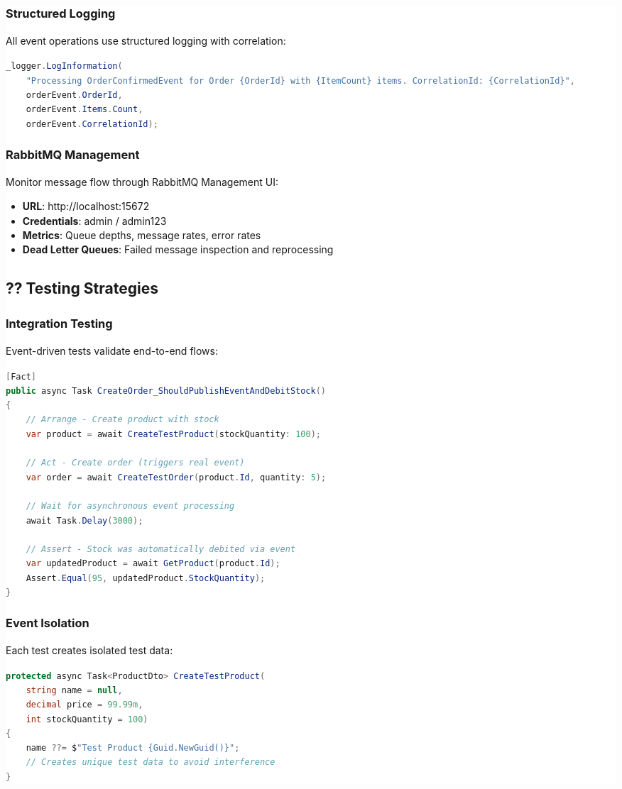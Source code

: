 ### Structured Logging

All event operations use structured logging with correlation:

```csharp
_logger.LogInformation(
    "Processing OrderConfirmedEvent for Order {OrderId} with {ItemCount} items. CorrelationId: {CorrelationId}",
    orderEvent.OrderId,
    orderEvent.Items.Count,
    orderEvent.CorrelationId);
```

### RabbitMQ Management

Monitor message flow through RabbitMQ Management UI:
- **URL**: http://localhost:15672
- **Credentials**: admin / admin123
- **Metrics**: Queue depths, message rates, error rates
- **Dead Letter Queues**: Failed message inspection and reprocessing

## ?? Testing Strategies

### Integration Testing

Event-driven tests validate end-to-end flows:

```csharp
[Fact]
public async Task CreateOrder_ShouldPublishEventAndDebitStock()
{
    // Arrange - Create product with stock
    var product = await CreateTestProduct(stockQuantity: 100);
    
    // Act - Create order (triggers real event)
    var order = await CreateTestOrder(product.Id, quantity: 5);
    
    // Wait for asynchronous event processing
    await Task.Delay(3000);
    
    // Assert - Stock was automatically debited via event
    var updatedProduct = await GetProduct(product.Id);
    Assert.Equal(95, updatedProduct.StockQuantity);
}
```

### Event Isolation

Each test creates isolated test data:

```csharp
protected async Task<ProductDto> CreateTestProduct(
    string name = null,
    decimal price = 99.99m,
    int stockQuantity = 100)
{
    name ??= $"Test Product {Guid.NewGuid()}";
    // Creates unique test data to avoid interference
}
```
